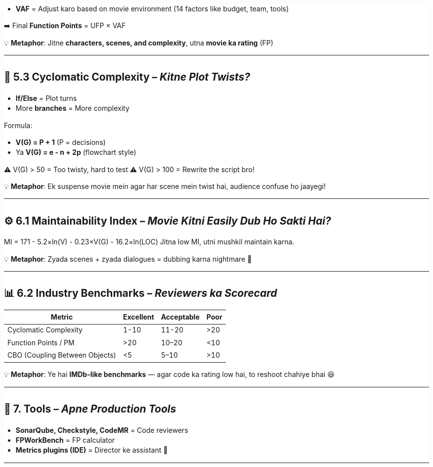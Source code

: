 * **VAF** = Adjust karo based on movie environment (14 factors like budget, team, tools)

➡️ Final **Function Points** = UFP × VAF

💡 **Metaphor**: Jitne **characters, scenes, and complexity**, utna **movie ka rating** (FP)

---

## 🔀 **5.3 Cyclomatic Complexity** – *Kitne Plot Twists?*

* **If/Else** = Plot turns
* More **branches** = More complexity

Formula:

* **V(G) = P + 1** (P = decisions)
* Ya **V(G) = e - n + 2p** (flowchart style)

⚠️ V(G) > 50 = Too twisty, hard to test
⚠️ V(G) > 100 = Rewrite the script bro!

💡 **Metaphor**: Ek suspense movie mein agar har scene mein twist hai, audience confuse ho jaayegi!

---

## ⚙️ **6.1 Maintainability Index** – *Movie Kitni Easily Dub Ho Sakti Hai?*

MI = 171 - 5.2×ln(V) - 0.23×V(G) - 16.2×ln(LOC)
Jitna low MI, utni mushkil maintain karna.

💡 **Metaphor**: Zyada scenes + zyada dialogues = dubbing karna nightmare 😬

---

## 📊 **6.2 Industry Benchmarks** – *Reviewers ka Scorecard*

| Metric                         | Excellent | Acceptable | Poor |
| ------------------------------ | --------- | ---------- | ---- |
| Cyclomatic Complexity          | 1-10      | 11-20      | >20  |
| Function Points / PM           | >20       | 10–20      | <10  |
| CBO (Coupling Between Objects) | <5        | 5–10       | >10  |

💡 **Metaphor**: Ye hai **IMDb-like benchmarks** — agar code ka rating low hai, to reshoot chahiye bhai 😆

---

## 🧰 **7. Tools** – *Apne Production Tools*

* **SonarQube, Checkstyle, CodeMR** = Code reviewers
* **FPWorkBench** = FP calculator
* **Metrics plugins (IDE)** = Director ke assistant 🎥

---